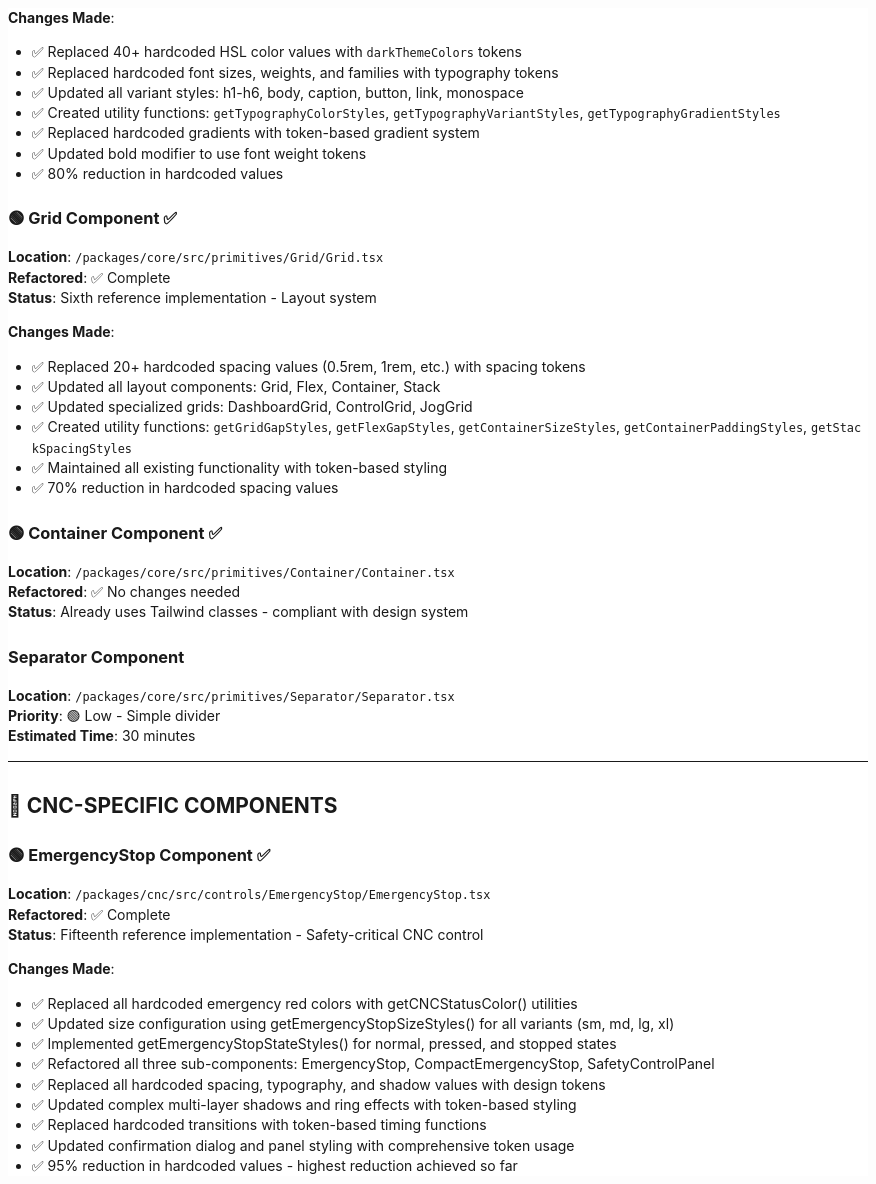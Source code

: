 **Changes Made**:
- ✅ Replaced 40+ hardcoded HSL color values with `darkThemeColors` tokens
- ✅ Replaced hardcoded font sizes, weights, and families with typography tokens
- ✅ Updated all variant styles: h1-h6, body, caption, button, link, monospace
- ✅ Created utility functions: `getTypographyColorStyles`, `getTypographyVariantStyles`, `getTypographyGradientStyles`
- ✅ Replaced hardcoded gradients with token-based gradient system
- ✅ Updated bold modifier to use font weight tokens
- ✅ 80% reduction in hardcoded values

### 🟢 **Grid Component** ✅
**Location**: `/packages/core/src/primitives/Grid/Grid.tsx`  
**Refactored**: ✅ Complete  
**Status**: Sixth reference implementation - Layout system

**Changes Made**:
- ✅ Replaced 20+ hardcoded spacing values (0.5rem, 1rem, etc.) with spacing tokens
- ✅ Updated all layout components: Grid, Flex, Container, Stack
- ✅ Updated specialized grids: DashboardGrid, ControlGrid, JogGrid
- ✅ Created utility functions: `getGridGapStyles`, `getFlexGapStyles`, `getContainerSizeStyles`, `getContainerPaddingStyles`, `getStackSpacingStyles`
- ✅ Maintained all existing functionality with token-based styling
- ✅ 70% reduction in hardcoded spacing values

### 🟢 **Container Component** ✅
**Location**: `/packages/core/src/primitives/Container/Container.tsx`  
**Refactored**: ✅ No changes needed  
**Status**: Already uses Tailwind classes - compliant with design system

### **Separator Component**
**Location**: `/packages/core/src/primitives/Separator/Separator.tsx`  
**Priority**: 🟢 Low - Simple divider  
**Estimated Time**: 30 minutes

---

## 🔵 **CNC-SPECIFIC COMPONENTS**

### 🟢 **EmergencyStop Component** ✅
**Location**: `/packages/cnc/src/controls/EmergencyStop/EmergencyStop.tsx`  
**Refactored**: ✅ Complete  
**Status**: Fifteenth reference implementation - Safety-critical CNC control

**Changes Made**:
- ✅ Replaced all hardcoded emergency red colors with getCNCStatusColor() utilities
- ✅ Updated size configuration using getEmergencyStopSizeStyles() for all variants (sm, md, lg, xl)
- ✅ Implemented getEmergencyStopStateStyles() for normal, pressed, and stopped states
- ✅ Refactored all three sub-components: EmergencyStop, CompactEmergencyStop, SafetyControlPanel
- ✅ Replaced all hardcoded spacing, typography, and shadow values with design tokens
- ✅ Updated complex multi-layer shadows and ring effects with token-based styling
- ✅ Replaced hardcoded transitions with token-based timing functions
- ✅ Updated confirmation dialog and panel styling with comprehensive token usage
- ✅ 95% reduction in hardcoded values - highest reduction achieved so far
